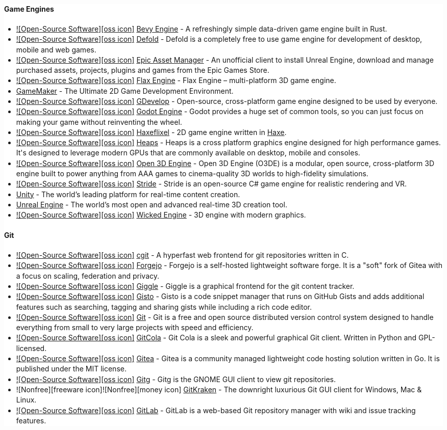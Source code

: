 #### Game Engines

- [![Open-Source Software][oss icon]](https://github.com/bevyengine/bevy) [Bevy Engine](https://bevyengine.org/) - A refreshingly simple data-driven game engine built in Rust.
- [![Open-Source Software][oss icon]](https://github.com/defold/defold) [Defold](https://defold.com/) - Defold is a completely free to use game engine for development of desktop, mobile and web games.
- [![Open-Source Software][oss icon]](https://github.com/AchetaGames/Epic-Asset-Manager) [Epic Asset Manager](https://github.com/AchetaGames/Epic-Asset-Manager) - An unofficial client to install Unreal Engine, download and manage purchased assets, projects, plugins and games from the Epic Games Store.
- [![Open-Source Software][oss icon]](https://github.com/FlaxEngine/FlaxEngine) [Flax Engine](https://flaxengine.com/) - Flax Engine – multi-platform 3D game engine.
- [GameMaker](https://gamemaker.io/en) - The Ultimate 2D Game Development Environment.
- [![Open-Source Software][oss icon]](https://github.com/4ian/GDevelop) [GDevelop](https://gdevelop.io/) - Open-source, cross-platform game engine designed to be used by everyone.
- [![Open-Source Software][oss icon]](https://github.com/godotengine) [Godot Engine](https://godotengine.org/) - Godot provides a huge set of common tools, so you can just focus on making your game without reinventing the wheel.
- [![Open-Source Software][oss icon]](https://github.com/haxeflixel/flixel) [Haxeflixel](https://haxeflixel.com/) - 2D game engine written in [Haxe](https://github.com/HaxeFoundation/haxe).
- [![Open-Source Software][oss icon]](https://github.com/HeapsIO/heaps) [Heaps](https://heaps.io/) - Heaps is a cross platform graphics engine designed for high performance games. It's designed to leverage modern GPUs that are commonly available on desktop, mobile and consoles.
- [![Open-Source Software][oss icon]](https://github.com/o3de/o3de/) [Open 3D Engine](https://www.o3de.org/) - Open 3D Engine (O3DE) is a modular, open source, cross-platform 3D engine built to power anything from AAA games to cinema-quality 3D worlds to high-fidelity simulations.
- [![Open-Source Software][oss icon]](https://github.com/stride3d/stride) [Stride](https://www.stride3d.net/) - Stride is an open-source C# game engine for realistic rendering and VR.
- [Unity](https://unity.com/) - The world’s leading platform for real-time content creation.
- [Unreal Engine](https://www.unrealengine.com/en-US) - The world’s most open and advanced real-time 3D creation tool.
- [![Open-Source Software][oss icon]](https://github.com/turanszkij/WickedEngine) [Wicked Engine](https://wickedengine.net/) - 3D engine with modern graphics.

#### Git

- [![Open-Source Software][oss icon]](https://git.zx2c4.com/cgit/refs/tags) [cgit](https://git.zx2c4.com/cgit/about/) - A hyperfast web frontend for git repositories written in C.
- [![Open-Source Software][oss icon]](https://codeberg.org/forgejo/forgejo) [Forgejo](https://forgejo.org/) - Forgejo is a self-hosted lightweight software forge. It is a "soft" fork of Gitea with a focus on scaling, federation and privacy.
- [![Open-Source Software][oss icon]](https://gitlab.gnome.org/GNOME/giggle/) [Giggle](https://wiki.gnome.org/action/show/Apps/giggle) - Giggle is a graphical frontend for the git content tracker.
- [![Open-Source Software][oss icon]](https://github.com/Gisto/Gisto) [Gisto](https://www.gistoapp.com/) - Gisto is a code snippet manager that runs on GitHub Gists and adds additional features such as searching, tagging and sharing gists while including a rich code editor.
- [![Open-Source Software][oss icon]](https://github.com/git/git) [Git](https://git-scm.com/) - Git is a free and open source distributed version control system designed to handle everything from small to very large projects with speed and efficiency.
- [![Open-Source Software][oss icon]](https://github.com/git-cola/git-cola) [GitCola](https://git-cola.github.io/) - Git Cola is a sleek and powerful graphical Git client. Written in Python and GPL-licensed.
- [![Open-Source Software][oss icon]](https://github.com/go-gitea/) [Gitea](https://about.gitea.com/) - Gitea is a community managed lightweight code hosting solution written in Go. It is published under the MIT license.
- [![Open-Source Software][oss icon]](https://gitlab.gnome.org/GNOME/gitg) [Gitg](https://wiki.gnome.org/Apps/Gitg) - Gitg is the GNOME GUI client to view git repositories.
- ![Nonfree][freeware icon]![Nonfree][money icon] [GitKraken](https://www.gitkraken.com/) - The downright luxurious Git GUI client for Windows, Mac & Linux.
- [![Open-Source Software][oss icon]](https://github.com/gitlabhq/gitlabhq) [GitLab](https://github.com/gitlabhq/gitlabhq) - GitLab is a web-based Git repository manager with wiki and issue tracking features.